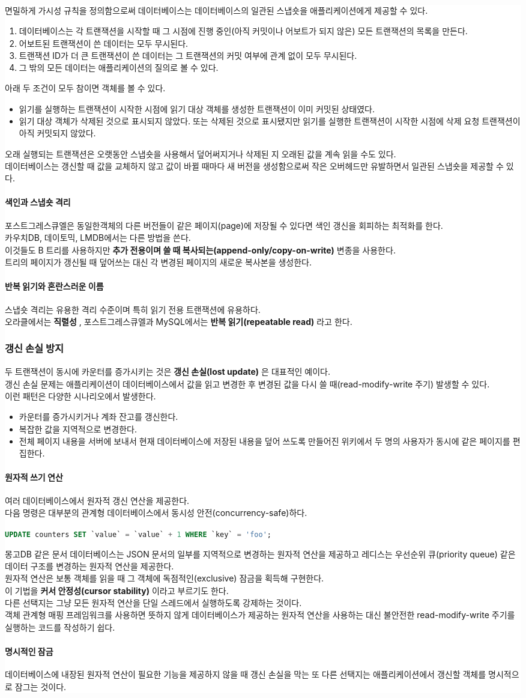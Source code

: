 면밀하게 가시성 규칙을 정의함으로써 데이터베이스는 데이터베이스의 일관된 스냅숏을 애플리케이션에게 제공할 수 있다.

1. 데이터베이스는 각 트랜잭션을 시작할 때 그 시점에 진행 중인(아직 커밋이나 어보트가 되지 않은) 모든 트랜잭션의 목록을 만든다.
2. 어보트된 트랜잭션이 쓴 데이터는 모두 무시된다.
3. 트랜잭션 ID가 더 큰 트랜잭션이 쓴 데이터는 그 트랜잭션의 커밋 여부에 관계 없이 모두 무시된다.
4. 그 밖의 모든 데이터는 애플리케이션의 질의로 볼 수 있다.

아래 두 조건이 모두 참이면 객체를 볼 수 있다.

- 읽기를 실행하는 트랜잭션이 시작한 시점에 읽기 대상 객체를 생성한 트랜잭션이 이미 커밋된 상태였다.
- 읽기 대상 객체가 삭제된 것으로 표시되지 않았다. 또는 삭제된 것으로 표시됐지만 읽기를 실행한 트랜잭션이 시작한 시점에 삭제 요청 트랜잭션이 아직 커밋되지 않았다.

오래 실행되는 트랜잭션은 오랫동안 스냅숏을 사용해서 덮어써지거나 삭제된 지 오래된 값을 계속 읽을 수도 있다.<br>
데이터베이스는 갱신할 때 값을 교체하지 않고 값이 바뀔 때마다 새 버전을 생성함으로써 작은 오버헤드만 유발하면서 일관된 스냅숏을 제공할 수 있다.

#### 색인과 스냅숏 격리

포스트그레스큐엘은 동일한객체의 다른 버전들이 같은 페이지(page)에 저장될 수 있다면 색인 갱신을 회피하는 최적화를 한다.<br>
카우치DB, 데이토믹, LMDB에서는 다른 방법을 쓴다.<br>
이것들도 B 트리를 사용하지만 **추가 전용이며 쓸 때 복사되는(append-only/copy-on-write)** 변종을 사용한다.<br>
트리의 페이지가 갱신될 때 덮어쓰는 대신 각 변경된 페이지의 새로운 복사본을 생성한다.

#### 반복 읽기와 혼란스러운 이름

스냅숏 격리는 유용한 격리 수준이며 특히 읽기 전용 트랜잭션에 유용하다.<br>
오라클에서는 **직렬성** , 포스트그레스큐엘과 MySQL에서는 **반복 읽기(repeatable read)** 라고 한다.

### 갱신 손실 방지

두 트랜잭션이 동시에 카운터를 증가시키는 것은 **갱신 손실(lost update)** 은 대표적인 예이다.<br>
갱신 손실 문제는 애플리케이션이 데이터베이스에서 값을 읽고 변경한 후 변경된 값을 다시 쓸 때(read-modify-write 주기) 발생할 수 있다.<br>
이런 패턴은 다양한 시나리오에서 발생한다.

- 카운터를 증가시키거나 계좌 잔고를 갱신한다.
- 복잡한 값을 지역적으로 변경한다.
- 전체 페이지 내용을 서버에 보내서 현재 데이터베이스에 저장된 내용을 덮어 쓰도록 만들어진 위키에서 두 명의 사용자가 동시에 같은 페이지를 편집한다.

#### 원자적 쓰기 연산

여러 데이터베이스에서 원자적 갱신 연산을 제공한다.<br>
다음 명령은 대부분의 관계형 데이터베이스에서 동시성 안전(concurrency-safe)하다.

```sql
UPDATE counters SET `value` = `value` + 1 WHERE `key` = 'foo';
```

몽고DB 같은 문서 데이터베이스는 JSON 문서의 일부를 지역적으로 변경하는 원자적 연산을 제공하고 레디스는 우선순위 큐(priority queue) 같은 데이터 구조를 변경하는 원자적 연산을 제공한다.<br>
원자적 연산은 보통 객체를 읽을 때 그 객체에 독점적인(exclusive) 잠금을 획득해 구현한다.<br>
이 기법을 **커서 안정성(cursor stability)** 이라고 부르기도 한다.<br>
다른 선택지는 그냥 모든 원자적 연산을 단일 스레드에서 실행하도록 강제하는 것이다.<br>
객체 관계형 매핑 프레임워크를 사용하면 뜻하지 않게 데이터베이스가 제공하는 원자적 연산을 사용하는 대신 불안전한 read-modify-write 주기를 실행하는 코드를 작성하기 쉽다.

#### 명시적인 잠금

데이터베이스에 내장된 원자적 연산이 필요한 기능을 제공하지 않을 때 갱신 손실을 막는 또 다른 선택지는 애플리케이션에서 갱신할 객체를 명시적으로 잠그는 것이다.

